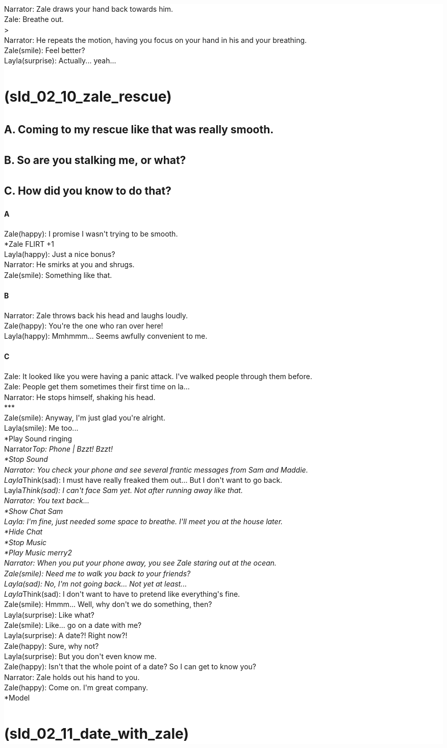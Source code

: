 Narrator: Zale draws your hand back towards him.  
Zale: Breathe out.  
\>  
Narrator: He repeats the motion, having you focus on your hand in his and your breathing.  
Zale(smile): Feel better?  
Layla(surprise): Actually... yeah...  
# (sld_02_10_zale_rescue)  
## A. Coming to my rescue like that was really smooth.  
## B. So are you stalking me, or what?  
## C. How did you know to do that?  
#### A  
Zale(happy): I promise I wasn't trying to be smooth.  
\*Zale FLIRT +1  
Layla(happy): Just a nice bonus?  
Narrator: He smirks at you and shrugs.  
Zale(smile): Something like that.  
#### B  
Narrator: Zale throws back his head and laughs loudly.  
Zale(happy): You're the one who ran over here!  
Layla(happy): Mmhmmm... Seems awfully convenient to me.  
#### C  
Zale: It looked like you were having a panic attack. I've walked people through them before.  
Zale: People get them sometimes their first time on la...  
Narrator: He stops himself, shaking his head.  
\***  
Zale(smile): Anyway, I'm just glad you're alright.  
Layla(smile): Me too...  
\*Play Sound ringing  
Narrator*Top: Phone | <i>Bzzt! Bzzt!</i>  
\*Stop Sound  
Narrator: You check your phone and see several frantic messages from Sam and Maddie.  
Layla*Think(sad): I must have really freaked them out... But I don't want to go back.  
Layla*Think(sad): I can't face Sam yet. Not after running away like that.  
Narrator: You text back...  
\*Show Chat Sam  
Layla: I'm fine, just needed some space to breathe. I'll meet you at the house later.  
\*Hide Chat  
\*Stop Music  
\*Play Music merry2  
Narrator: When you put your phone away, you see Zale staring out at the ocean.  
Zale(smile): Need me to walk you back to your friends?  
Layla(sad): No, I'm not going back... Not yet at least...  
Layla*Think(sad): I don't want to have to pretend like everything's fine.  
Zale(smile): Hmmm... Well, why don't we do something, then?  
Layla(surprise): Like what?  
Zale(smile): Like... go on a date with me?  
Layla(surprise): A date?! Right now?!  
Zale(happy): Sure, why not?  
Layla(surprise): But you don't even know me.  
Zale(happy): Isn't that the whole point of a date? So I can get to know you?  
Narrator: Zale holds out his hand to you.  
Zale(happy): Come on. I'm great company.  
\*Model  
# (sld_02_11_date_with_zale)  